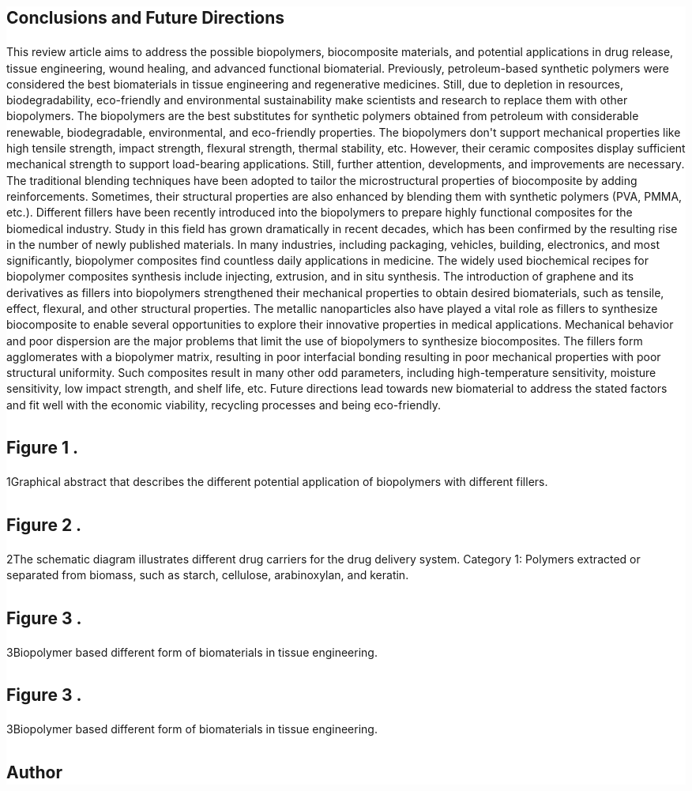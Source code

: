 
## Conclusions and Future Directions

This review article aims to address the possible biopolymers, biocomposite materials, and potential applications in drug release, tissue engineering, wound healing, and advanced functional biomaterial. Previously, petroleum-based synthetic polymers were considered the best biomaterials in tissue engineering and regenerative medicines. Still, due to depletion in resources, biodegradability, eco-friendly and environmental sustainability make scientists and research to replace them with other biopolymers. The biopolymers are the best substitutes for synthetic polymers obtained from petroleum with considerable renewable, biodegradable, environmental, and eco-friendly properties. The biopolymers don't support mechanical properties like high tensile strength, impact strength, flexural strength, thermal stability, etc. However, their ceramic composites display sufficient mechanical strength to support load-bearing applications. Still, further attention, developments, and improvements are necessary. The traditional blending techniques have been adopted to tailor the microstructural properties of biocomposite by adding reinforcements. Sometimes, their structural properties are also enhanced by blending them with synthetic polymers (PVA, PMMA, etc.). Different fillers have been recently introduced into the biopolymers to prepare highly functional composites for the biomedical industry. Study in this field has grown dramatically in recent decades, which has been confirmed by the resulting rise in the number of newly published materials. In many industries, including packaging, vehicles, building, electronics, and most significantly, biopolymer composites find countless daily applications in medicine. The widely used biochemical recipes for biopolymer composites synthesis include injecting, extrusion, and in situ synthesis. The introduction of graphene and its derivatives as fillers into biopolymers strengthened their mechanical properties to obtain desired biomaterials, such as tensile, effect, flexural, and other structural properties. The metallic nanoparticles also have played a vital role as fillers to synthesize biocomposite to enable several opportunities to explore their innovative properties in medical applications. Mechanical behavior and poor dispersion are the major problems that limit the use of biopolymers to synthesize biocomposites. The fillers form agglomerates with a biopolymer matrix, resulting in poor interfacial bonding resulting in poor mechanical properties with poor structural uniformity. Such composites result in many other odd parameters, including high-temperature sensitivity, moisture sensitivity, low impact strength, and shelf life, etc. Future directions lead towards new biomaterial to address the stated factors and fit well with the economic viability, recycling processes and being eco-friendly. 

## Figure 1 .
1Graphical abstract that describes the different potential application of biopolymers with different fillers.

## Figure 2 .
2The schematic diagram illustrates different drug carriers for the drug delivery system. Category 1: Polymers extracted or separated from biomass, such as starch, cellulose, arabinoxylan, and keratin.

## Figure 3 .
3Biopolymer based different form of biomaterials in tissue engineering.

## Figure 3 .
3Biopolymer based different form of biomaterials in tissue engineering.

## Author